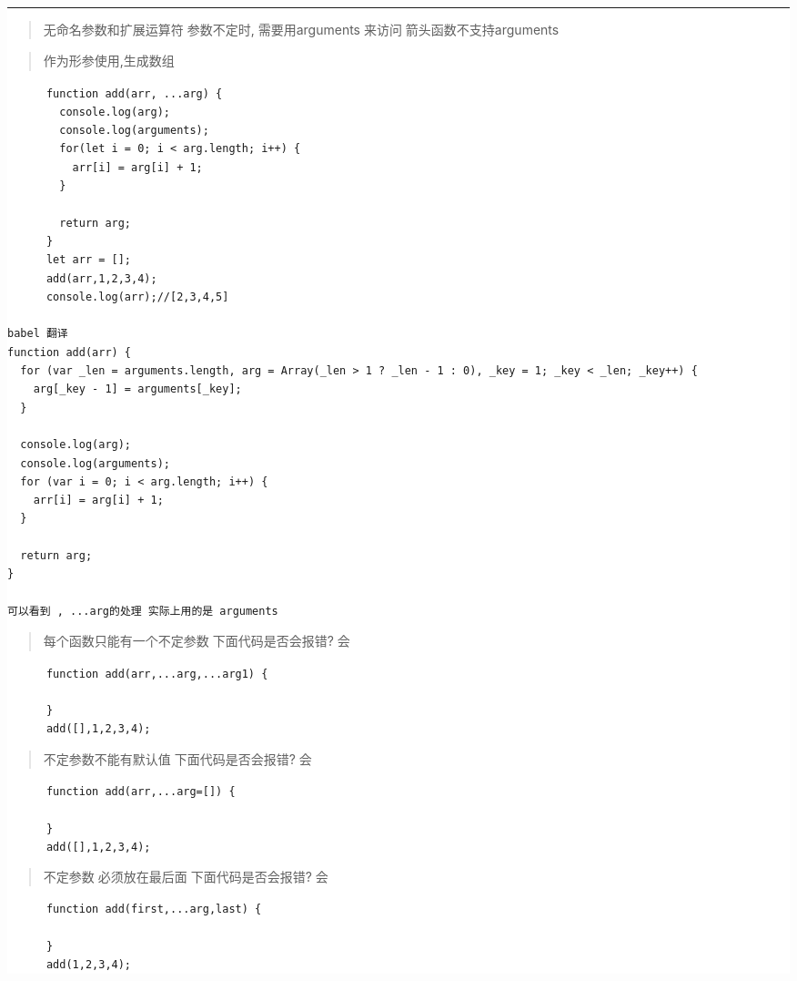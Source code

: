 ----------------------------------------------------------------------
> 无命名参数和扩展运算符
参数不定时, 需要用arguments 来访问
箭头函数不支持arguments

> 作为形参使用,生成数组
```
      function add(arr, ...arg) {
        console.log(arg);
        console.log(arguments);
        for(let i = 0; i < arg.length; i++) {
          arr[i] = arg[i] + 1;
        }
        
        return arg;
      }
      let arr = [];
      add(arr,1,2,3,4);
      console.log(arr);//[2,3,4,5]

babel 翻译
function add(arr) {
  for (var _len = arguments.length, arg = Array(_len > 1 ? _len - 1 : 0), _key = 1; _key < _len; _key++) {
    arg[_key - 1] = arguments[_key];
  }

  console.log(arg);
  console.log(arguments);
  for (var i = 0; i < arg.length; i++) {
    arr[i] = arg[i] + 1;
  }

  return arg;
}

可以看到 , ...arg的处理 实际上用的是 arguments
```


> 每个函数只能有一个不定参数
下面代码是否会报错? 
会
```
      function add(arr,...arg,...arg1) {
        
      }
      add([],1,2,3,4);
```
> 不定参数不能有默认值
下面代码是否会报错? 
会
```
      function add(arr,...arg=[]) {
        
      }
      add([],1,2,3,4);
```
> 不定参数 必须放在最后面
下面代码是否会报错? 
会
```
      function add(first,...arg,last) {
        
      }
      add(1,2,3,4);
```